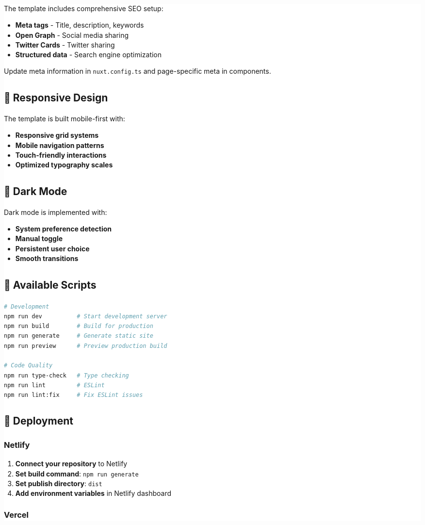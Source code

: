 The template includes comprehensive SEO setup:

- **Meta tags** - Title, description, keywords
- **Open Graph** - Social media sharing
- **Twitter Cards** - Twitter sharing
- **Structured data** - Search engine optimization

Update meta information in `nuxt.config.ts` and page-specific meta in components.

## 📱 Responsive Design

The template is built mobile-first with:
- **Responsive grid systems**
- **Mobile navigation patterns**
- **Touch-friendly interactions**
- **Optimized typography scales**

## 🌙 Dark Mode

Dark mode is implemented with:
- **System preference detection**
- **Manual toggle**
- **Persistent user choice**
- **Smooth transitions**

## 🔧 Available Scripts

```bash
# Development
npm run dev          # Start development server
npm run build        # Build for production
npm run generate     # Generate static site
npm run preview      # Preview production build

# Code Quality
npm run type-check   # Type checking
npm run lint         # ESLint
npm run lint:fix     # Fix ESLint issues
```

## 🚀 Deployment

### Netlify

1. **Connect your repository** to Netlify
2. **Set build command**: `npm run generate`
3. **Set publish directory**: `dist`
4. **Add environment variables** in Netlify dashboard

### Vercel
